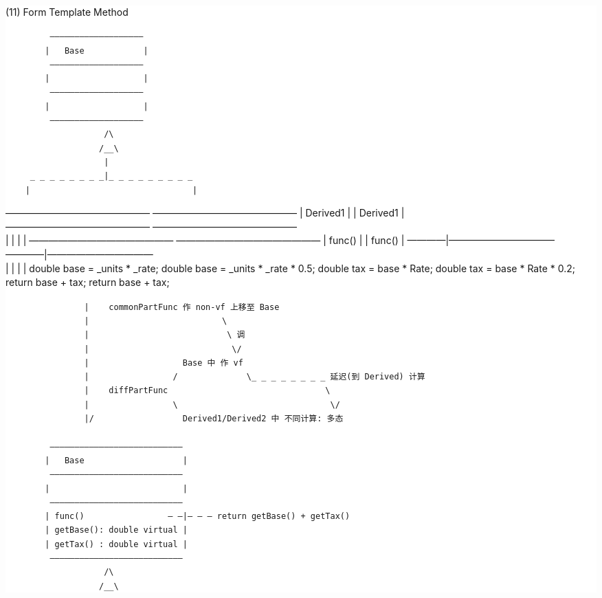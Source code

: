 (11) Form Template Method	

			 ———————————————————
			|	Base			|	
			 ———————————————————	
			|   				|	
			 ———————————————————
			| 					|
			 ———————————————————	
						/\									
					   /__\									
						|	
		 _ _ _ _ _ _ _ _|_ _ _ _ _ _ _ _ _				
		|								  |
 ———————————————					 ———————————————
|	Derived1	|					|	Derived1	|	
 ———————————————					 ———————————————	
| 				|					| 				|
 ———————————————				 	 ———————————————
|   func()		|					|   func()		|
 ————|———————————				 	 ————|———————————	
	 |									 |
	 |								     |
double base = _units * _rate;		double base = _units * _rate * 0.5;
double tax = base * Rate;           double tax = base * Rate * 0.2;
return base + tax;                  return base + tax;

					|    commonPartFunc 作 non-vf 上移至 Base 
					|    					    \
					|    					     \ 调
					|    						  \/ 
					|    				Base 中 作 vf
					|    			  /				 \_ _ _ _ _ _ _ _ 延迟(到 Derived) 计算
					|    diffPartFunc 				   				 \
					|    			  \								  \/
					|/   				Derived1/Derived2 中 不同计算: 多态

			 ———————————————————————————
			|	Base					|	
			 ———————————————————————————	
			|   						|	
			 ———————————————————————————
			| func()		 	 	 — —|— — — return getBase() + getTax()
			| getBase(): double virtual |
			| getTax() : double virtual |
			 ———————————————————————————	
						/\									
					   /__\									